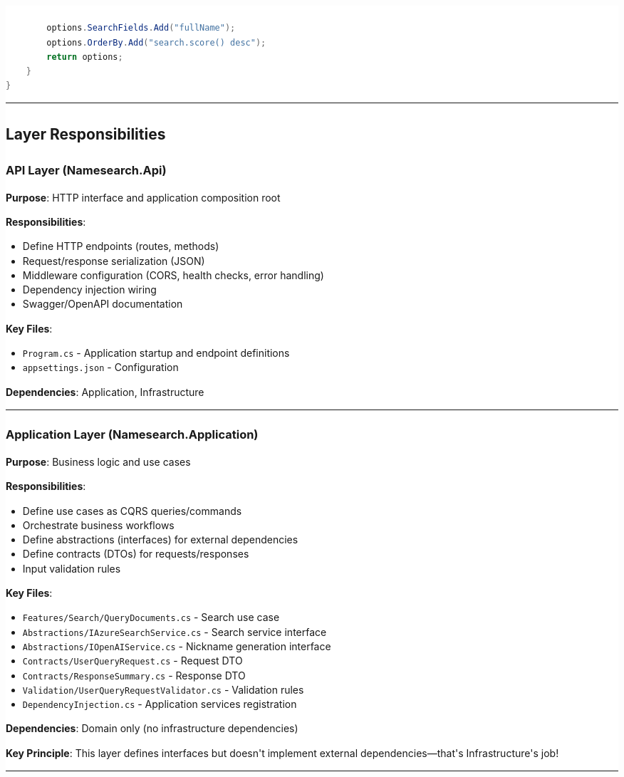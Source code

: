 ```csharp

        options.SearchFields.Add("fullName");
        options.OrderBy.Add("search.score() desc");
        return options;
    }
}
```

---

## Layer Responsibilities

### API Layer (Namesearch.Api)

**Purpose**: HTTP interface and application composition root

**Responsibilities**:
- Define HTTP endpoints (routes, methods)
- Request/response serialization (JSON)
- Middleware configuration (CORS, health checks, error handling)
- Dependency injection wiring
- Swagger/OpenAPI documentation

**Key Files**:
- `Program.cs` - Application startup and endpoint definitions
- `appsettings.json` - Configuration

**Dependencies**: Application, Infrastructure

---

### Application Layer (Namesearch.Application)

**Purpose**: Business logic and use cases

**Responsibilities**:
- Define use cases as CQRS queries/commands
- Orchestrate business workflows
- Define abstractions (interfaces) for external dependencies
- Define contracts (DTOs) for requests/responses
- Input validation rules

**Key Files**:
- `Features/Search/QueryDocuments.cs` - Search use case
- `Abstractions/IAzureSearchService.cs` - Search service interface
- `Abstractions/IOpenAIService.cs` - Nickname generation interface
- `Contracts/UserQueryRequest.cs` - Request DTO
- `Contracts/ResponseSummary.cs` - Response DTO
- `Validation/UserQueryRequestValidator.cs` - Validation rules
- `DependencyInjection.cs` - Application services registration

**Dependencies**: Domain only (no infrastructure dependencies)

**Key Principle**: This layer defines interfaces but doesn't implement external dependencies—that's Infrastructure's job!

---